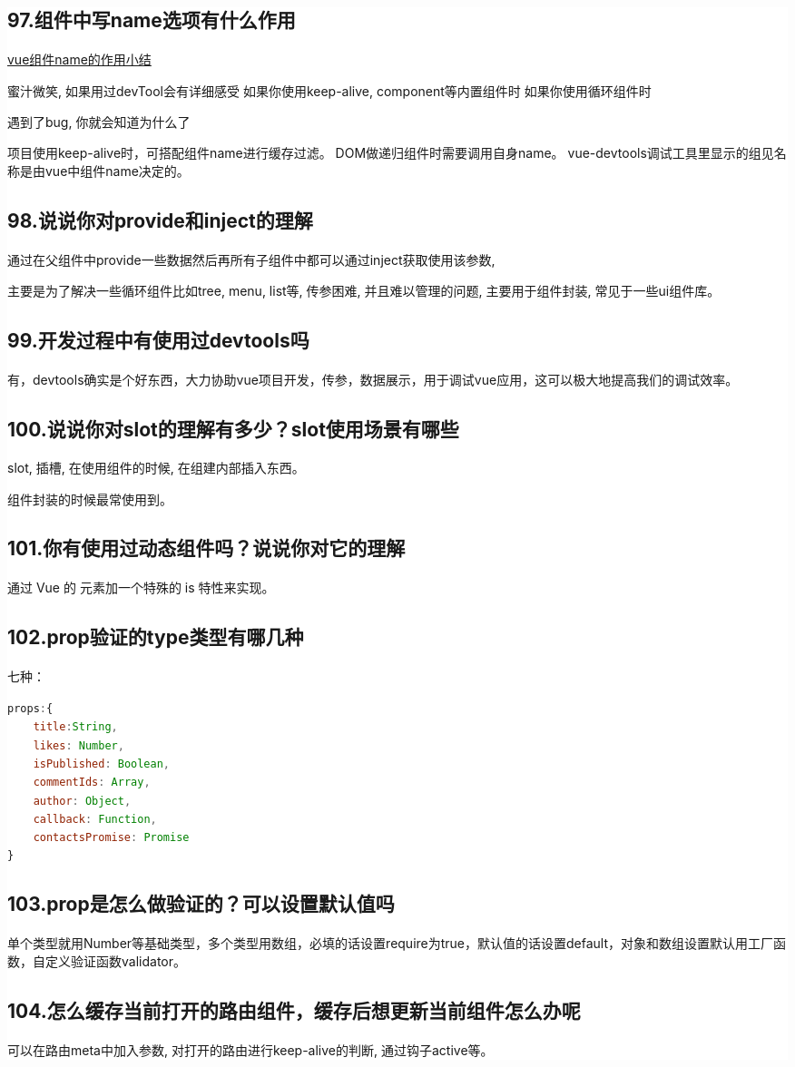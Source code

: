 ## 97.组件中写name选项有什么作用

[vue组件name的作用小结](https://www.jb51.net/article/140702.htm)

蜜汁微笑,
如果用过devTool会有详细感受
如果你使用keep-alive, component等内置组件时
如果你使用循环组件时

遇到了bug, 你就会知道为什么了

项目使用keep-alive时，可搭配组件name进行缓存过滤。
DOM做递归组件时需要调用自身name。
vue-devtools调试工具里显示的组见名称是由vue中组件name决定的。

## 98.说说你对provide和inject的理解

通过在父组件中provide一些数据然后再所有子组件中都可以通过inject获取使用该参数,

主要是为了解决一些循环组件比如tree, menu, list等, 传参困难, 并且难以管理的问题, 主要用于组件封装, 常见于一些ui组件库。

## 99.开发过程中有使用过devtools吗

有，devtools确实是个好东西，大力协助vue项目开发，传参，数据展示，用于调试vue应用，这可以极大地提高我们的调试效率。

## 100.说说你对slot的理解有多少？slot使用场景有哪些

slot, 插槽, 在使用组件的时候, 在组建内部插入东西。

组件封装的时候最常使用到。

## 101.你有使用过动态组件吗？说说你对它的理解

通过 Vue 的 元素加一个特殊的 is 特性来实现。

## 102.prop验证的type类型有哪几种

七种：

```javascript
props:{
	title:String,
	likes: Number,
	isPublished: Boolean,
	commentIds: Array,
	author: Object,
	callback: Function,
	contactsPromise: Promise
}
```

## 103.prop是怎么做验证的？可以设置默认值吗

单个类型就用Number等基础类型，多个类型用数组，必填的话设置require为true，默认值的话设置default，对象和数组设置默认用工厂函数，自定义验证函数validator。

## 104.怎么缓存当前打开的路由组件，缓存后想更新当前组件怎么办呢

可以在路由meta中加入参数, 对打开的路由进行keep-alive的判断, 通过钩子active等。

